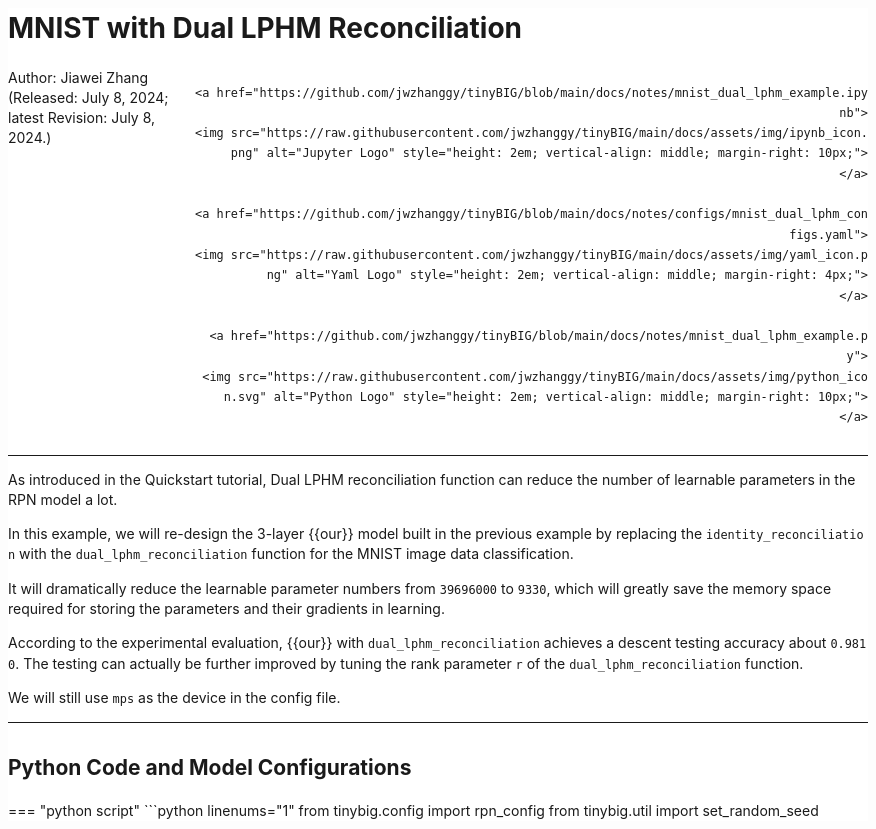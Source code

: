 # MNIST with Dual LPHM Reconciliation

<div style="display: flex; justify-content: space-between;">
<span style="text-align: left;">
    Author: Jiawei Zhang <br>
    (Released: July 8, 2024; latest Revision: July 8, 2024.)<br>
</span>
<span style="text-align: right;">

    <a href="https://github.com/jwzhanggy/tinyBIG/blob/main/docs/notes/mnist_dual_lphm_example.ipynb">
    <img src="https://raw.githubusercontent.com/jwzhanggy/tinyBIG/main/docs/assets/img/ipynb_icon.png" alt="Jupyter Logo" style="height: 2em; vertical-align: middle; margin-right: 10px;">
    </a>

    <a href="https://github.com/jwzhanggy/tinyBIG/blob/main/docs/notes/configs/mnist_dual_lphm_configs.yaml">
    <img src="https://raw.githubusercontent.com/jwzhanggy/tinyBIG/main/docs/assets/img/yaml_icon.png" alt="Yaml Logo" style="height: 2em; vertical-align: middle; margin-right: 4px;">
    </a>

    <a href="https://github.com/jwzhanggy/tinyBIG/blob/main/docs/notes/mnist_dual_lphm_example.py">
    <img src="https://raw.githubusercontent.com/jwzhanggy/tinyBIG/main/docs/assets/img/python_icon.svg" alt="Python Logo" style="height: 2em; vertical-align: middle; margin-right: 10px;">
    </a>

</span>
</div>

-------------------------

As introduced in the Quickstart tutorial, Dual LPHM reconciliation function can reduce the number of learnable parameters
in the RPN model a lot.

In this example, we will re-design the 3-layer {{our}} model built in the previous example by replacing the `identity_reconciliation`
with the `dual_lphm_reconciliation` function for the MNIST image data classification.

It will dramatically reduce the learnable parameter numbers from `39696000` to `9330`, which will greatly save the memory
space required for storing the parameters and their gradients in learning.

According to the experimental evaluation, {{our}} with `dual_lphm_reconciliation` achieves a descent testing accuracy about `0.9810`.
The testing can actually be further improved by tuning the rank parameter `r` of the `dual_lphm_reconciliation` function.

We will still use `mps` as the device in the config file.

-------------------------

## Python Code and Model Configurations

=== "python script"
    ```python linenums="1"
    from tinybig.config import rpn_config
    from tinybig.util import set_random_seed
    